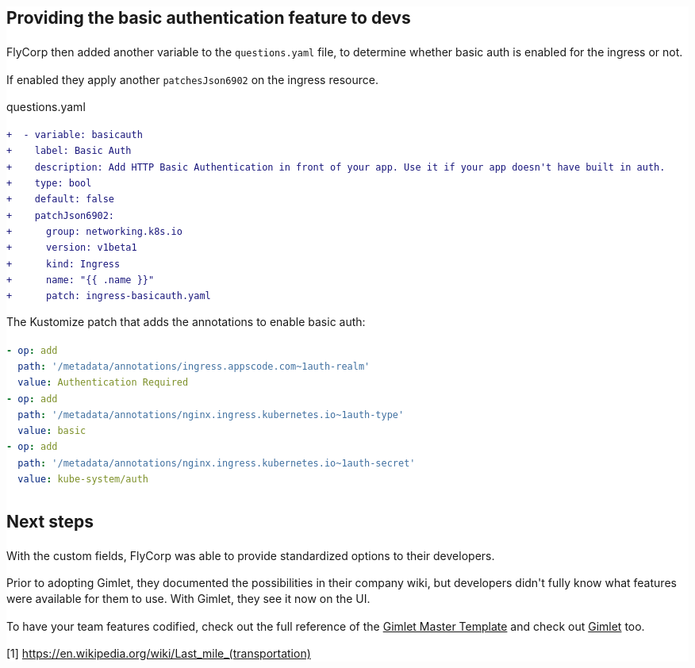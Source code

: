 ## Providing the basic authentication feature to devs

FlyCorp then added another variable to the `questions.yaml` file, to determine whether basic auth is enabled for the ingress or not.

If enabled they apply another `patchesJson6902` on the ingress resource.

questions.yaml

```diff
+  - variable: basicauth
+    label: Basic Auth
+    description: Add HTTP Basic Authentication in front of your app. Use it if your app doesn't have built in auth.
+    type: bool
+    default: false
+    patchJson6902:
+      group: networking.k8s.io
+      version: v1beta1
+      kind: Ingress
+      name: "{{ .name }}"
+      patch: ingress-basicauth.yaml
```

The Kustomize patch that adds the annotations to enable basic auth:

```yaml
- op: add
  path: '/metadata/annotations/ingress.appscode.com~1auth-realm'
  value: Authentication Required
- op: add
  path: '/metadata/annotations/nginx.ingress.kubernetes.io~1auth-type'
  value: basic
- op: add
  path: '/metadata/annotations/nginx.ingress.kubernetes.io~1auth-secret'
  value: kube-system/auth
```

## Next steps

With the custom fields, FlyCorp was able to provide standardized options to their developers.

Prior to adopting Gimlet, they documented the possibilities in their company wiki,
but developers didn't fully know what features were available for them to use. With Gimlet, they see it now on the UI.

To have your team features codified, check out the full reference of the [Gimlet Master Template](https://docs.gimlet.io/setup/master-template/) and check out [Gimlet](https://gimlet.io) too.

[1] https://en.wikipedia.org/wiki/Last_mile_(transportation)
